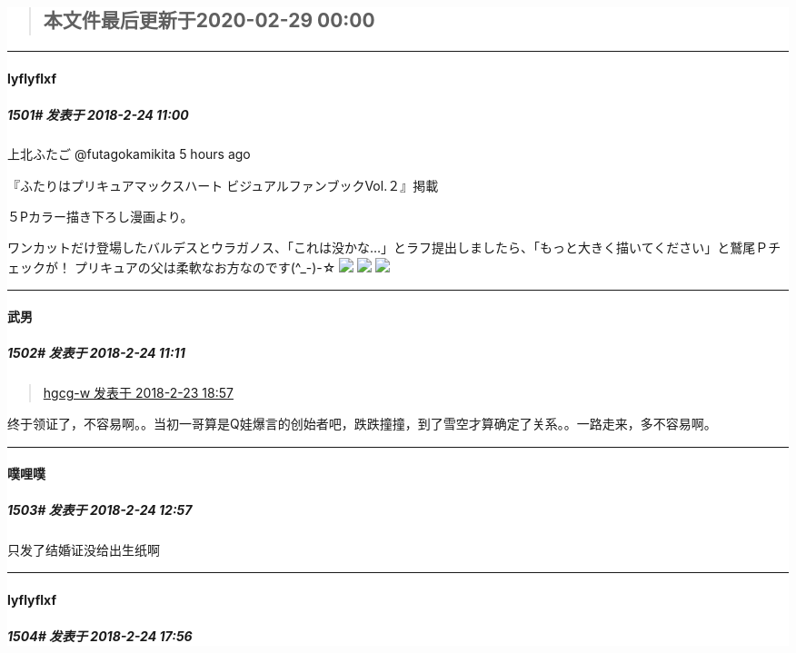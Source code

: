 > ## **本文件最后更新于2020-02-29 00:00** 



-----

####  lyflyflxf  
##### 1501#       发表于 2018-2-24 11:00




上北ふたご @futagokamikita 5 hours ago

『ふたりはプリキュアマックスハート ビジュアルファンブックVol.２』掲載

５Pカラー描き下ろし漫画より。

ワンカットだけ登場したバルデスとウラガノス、「これは没かな…」とラフ提出しましたら、「もっと大きく描いてください」と鷲尾Ｐチェックが！ プリキュアの父は柔軟なお方なのです(^_-)-☆
<img src="https://i.loli.net/2018/02/24/5a90d53c862df.png" referrerpolicy="no-referrer">
<img src="https://i.loli.net/2018/02/24/5a90d53e65f99.png" referrerpolicy="no-referrer">
<img src="https://i.loli.net/2018/02/24/5a90d57db95a4.png" referrerpolicy="no-referrer">







-----

####  武男  
##### 1502#       发表于 2018-2-24 11:11



<blockquote><a href="httphttps://bbs.saraba1st.com/2b/forum.php?mod=redirect&amp;goto=findpost&amp;pid=38644721&amp;ptid=1553961" target="_blank">hgcg-w 发表于 2018-2-23 18:57</a></blockquote>
终于领证了，不容易啊。。当初一哥算是Q娃爆言的创始者吧，跌跌撞撞，到了雪空才算确定了关系。。一路走来，多不容易啊。







-----

####  噗哩噗  
##### 1503#       发表于 2018-2-24 12:57




只发了结婚证没给出生纸啊







-----

####  lyflyflxf  
##### 1504#       发表于 2018-2-24 17:56
